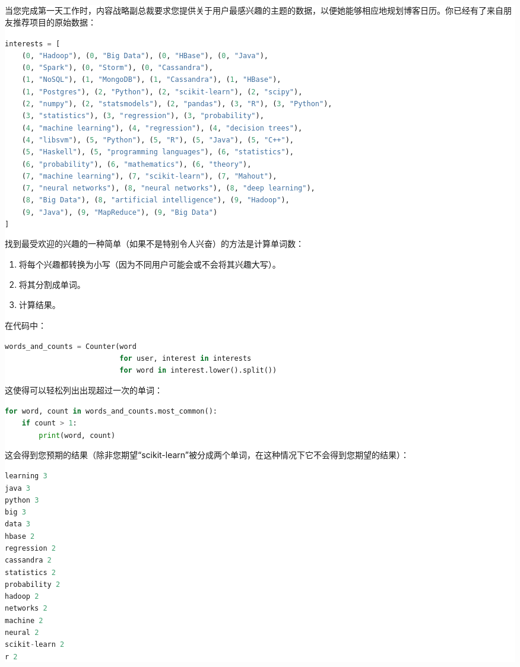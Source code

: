 当您完成第一天工作时，内容战略副总裁要求您提供关于用户最感兴趣的主题的数据，以便她能够相应地规划博客日历。你已经有了来自朋友推荐项目的原始数据：

```py
interests = [
    (0, "Hadoop"), (0, "Big Data"), (0, "HBase"), (0, "Java"),
    (0, "Spark"), (0, "Storm"), (0, "Cassandra"),
    (1, "NoSQL"), (1, "MongoDB"), (1, "Cassandra"), (1, "HBase"),
    (1, "Postgres"), (2, "Python"), (2, "scikit-learn"), (2, "scipy"),
    (2, "numpy"), (2, "statsmodels"), (2, "pandas"), (3, "R"), (3, "Python"),
    (3, "statistics"), (3, "regression"), (3, "probability"),
    (4, "machine learning"), (4, "regression"), (4, "decision trees"),
    (4, "libsvm"), (5, "Python"), (5, "R"), (5, "Java"), (5, "C++"),
    (5, "Haskell"), (5, "programming languages"), (6, "statistics"),
    (6, "probability"), (6, "mathematics"), (6, "theory"),
    (7, "machine learning"), (7, "scikit-learn"), (7, "Mahout"),
    (7, "neural networks"), (8, "neural networks"), (8, "deep learning"),
    (8, "Big Data"), (8, "artificial intelligence"), (9, "Hadoop"),
    (9, "Java"), (9, "MapReduce"), (9, "Big Data")
]
```

找到最受欢迎的兴趣的一种简单（如果不是特别令人兴奋）的方法是计算单词数：

1.  将每个兴趣都转换为小写（因为不同用户可能会或不会将其兴趣大写）。

1.  将其分割成单词。

1.  计算结果。

在代码中：

```py
words_and_counts = Counter(word
                           for user, interest in interests
                           for word in interest.lower().split())
```

这使得可以轻松列出出现超过一次的单词：

```py
for word, count in words_and_counts.most_common():
    if count > 1:
        print(word, count)
```

这会得到您预期的结果（除非您期望“scikit-learn”被分成两个单词，在这种情况下它不会得到您期望的结果）：

```py
learning 3
java 3
python 3
big 3
data 3
hbase 2
regression 2
cassandra 2
statistics 2
probability 2
hadoop 2
networks 2
machine 2
neural 2
scikit-learn 2
r 2
```
